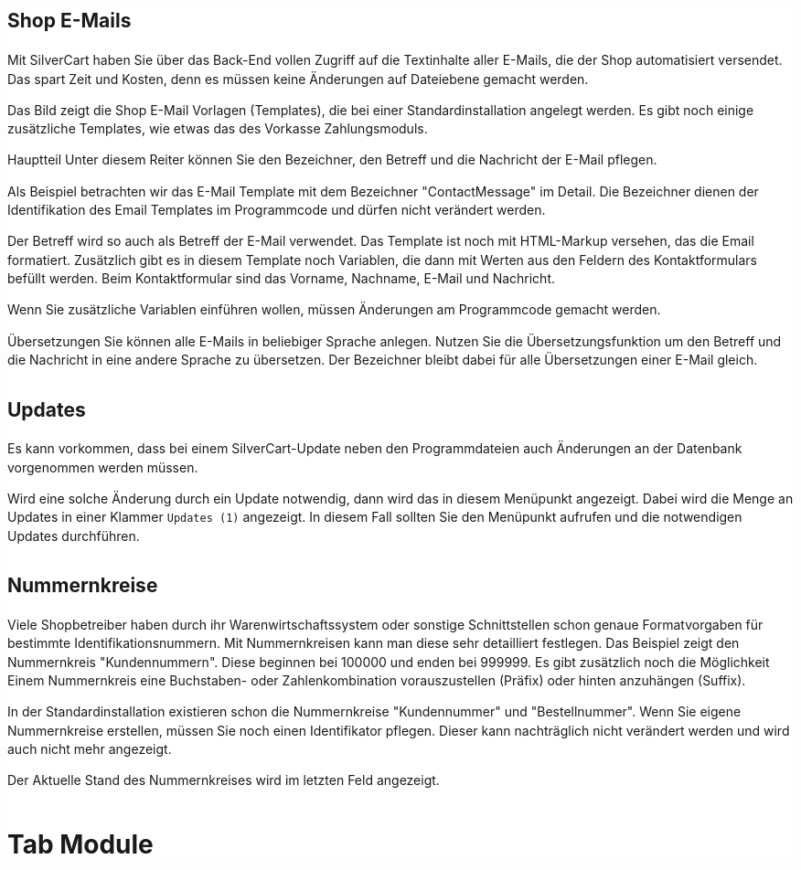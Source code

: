 ## Shop E-Mails ##

Mit SilverCart haben Sie über das Back-End vollen Zugriff auf die Textinhalte aller E-Mails, die der Shop automatisiert versendet. Das spart Zeit und Kosten, denn es müssen keine Änderungen auf Dateiebene gemacht werden.

Das Bild zeigt die Shop E-Mail Vorlagen (Templates), die bei einer Standardinstallation angelegt werden. Es gibt noch einige zusätzliche Templates, wie etwas das des Vorkasse Zahlungsmoduls.

Hauptteil
Unter diesem Reiter können Sie den Bezeichner, den Betreff und die Nachricht der E-Mail pflegen.

Als Beispiel betrachten wir das E-Mail Template mit dem Bezeichner "ContactMessage" im Detail.
Die Bezeichner dienen der Identifikation des Email Templates im Programmcode und dürfen nicht verändert werden.

Der Betreff wird so auch als Betreff der E-Mail verwendet. Das Template ist noch mit HTML-Markup versehen, das die Email formatiert. Zusätzlich gibt es in diesem Template noch Variablen, die dann mit Werten aus den Feldern des Kontaktformulars befüllt werden. Beim Kontaktformular sind das Vorname, Nachname, E-Mail und Nachricht. 

Wenn Sie zusätzliche Variablen einführen wollen, müssen Änderungen am Programmcode gemacht werden.

Übersetzungen
Sie können alle E-Mails in beliebiger Sprache anlegen. Nutzen Sie die Übersetzungsfunktion um den Betreff und die Nachricht in eine andere Sprache zu übersetzen. Der Bezeichner bleibt dabei für alle Übersetzungen einer E-Mail gleich.


## Updates ##

Es kann vorkommen, dass bei einem SilverCart-Update neben den Programmdateien auch Änderungen an der Datenbank vorgenommen werden müssen.

Wird eine solche Änderung durch ein Update notwendig, dann wird das in diesem Menüpunkt angezeigt. Dabei wird die Menge an Updates in einer Klammer `Updates (1)` angezeigt. In diesem Fall sollten Sie den Menüpunkt aufrufen und die notwendigen Updates durchführen.

## Nummernkreise ##

Viele Shopbetreiber haben durch ihr Warenwirtschaftssystem oder sonstige Schnittstellen schon genaue Formatvorgaben für bestimmte Identifikationsnummern. Mit Nummernkreisen kann man diese sehr detailliert festlegen. Das Beispiel zeigt den Nummernkreis "Kundennummern". Diese beginnen bei 100000 und enden bei 999999. Es gibt zusätzlich noch die Möglichkeit Einem Nummernkreis eine Buchstaben- oder Zahlenkombination vorauszustellen (Präfix) oder hinten anzuhängen (Suffix).

In der Standardinstallation existieren schon die Nummernkreise "Kundennummer" und "Bestellnummer". Wenn Sie eigene Nummernkreise erstellen, müssen Sie noch einen Identifikator pflegen. Dieser kann nachträglich nicht verändert werden und wird auch nicht mehr angezeigt.

Der Aktuelle Stand des Nummernkreises wird im letzten Feld angezeigt.

# Tab Module #
